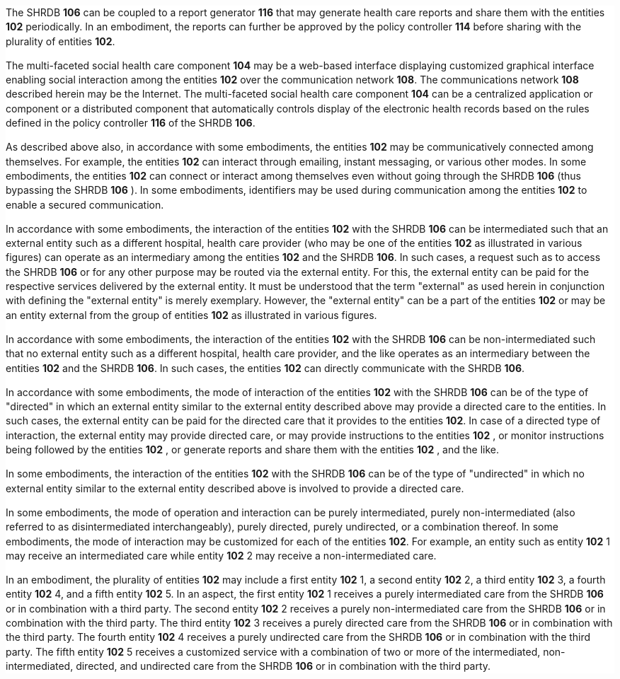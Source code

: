 The SHRDB  **106**  can be coupled to a report generator  **116**  that may generate health care reports and share them with the entities  **102**  periodically. In an embodiment, the reports can further be approved by the policy controller  **114**  before sharing with the plurality of entities  **102**.

The multi-faceted social health care component  **104**  may be a web-based interface displaying customized graphical interface enabling social interaction among the entities  **102**  over the communication network  **108**. The communications network  **108**  described herein may be the Internet. The multi-faceted social health care component  **104**  can be a centralized application or component or a distributed component that automatically controls display of the electronic health records based on the rules defined in the policy controller  **116**  of the SHRDB  **106**.

As described above also, in accordance with some embodiments, the entities  **102**  may be communicatively connected among themselves. For example, the entities  **102**  can interact through emailing, instant messaging, or various other modes. In some embodiments, the entities  **102**  can connect or interact among themselves even without going through the SHRDB  **106**  (thus bypassing the SHRDB  **106** ). In some embodiments, identifiers may be used during communication among the entities  **102**  to enable a secured communication.

In accordance with some embodiments, the interaction of the entities  **102**  with the SHRDB  **106**  can be intermediated such that an external entity such as a different hospital, health care provider (who may be one of the entities  **102**  as illustrated in various figures) can operate as an intermediary among the entities  **102**  and the SHRDB  **106**. In such cases, a request such as to access the SHRDB  **106**  or for any other purpose may be routed via the external entity. For this, the external entity can be paid for the respective services delivered by the external entity. It must be understood that the term "external" as used herein in conjunction with defining the "external entity" is merely exemplary. However, the "external entity" can be a part of the entities  **102**  or may be an entity external from the group of entities  **102**  as illustrated in various figures.

In accordance with some embodiments, the interaction of the entities  **102**  with the SHRDB  **106**  can be non-intermediated such that no external entity such as a different hospital, health care provider, and the like operates as an intermediary between the entities  **102**  and the SHRDB  **106**. In such cases, the entities  **102**  can directly communicate with the SHRDB  **106**.

In accordance with some embodiments, the mode of interaction of the entities  **102**  with the SHRDB  **106**  can be of the type of "directed" in which an external entity similar to the external entity described above may provide a directed care to the entities. In such cases, the external entity can be paid for the directed care that it provides to the entities  **102**. In case of a directed type of interaction, the external entity may provide directed care, or may provide instructions to the entities  **102** , or monitor instructions being followed by the entities  **102** , or generate reports and share them with the entities  **102** , and the like.

In some embodiments, the interaction of the entities  **102**  with the SHRDB  **106**  can be of the type of "undirected" in which no external entity similar to the external entity described above is involved to provide a directed care.

In some embodiments, the mode of operation and interaction can be purely intermediated, purely non-intermediated (also referred to as disintermediated interchangeably), purely directed, purely undirected, or a combination thereof. In some embodiments, the mode of interaction may be customized for each of the entities  **102**. For example, an entity such as entity  **102**  1 may receive an intermediated care while entity  **102**  2 may receive a non-intermediated care.

In an embodiment, the plurality of entities  **102**  may include a first entity  **102**  1, a second entity  **102**  2, a third entity  **102**  3, a fourth entity  **102**  4, and a fifth entity  **102**  5. In an aspect, the first entity  **102**  1 receives a purely intermediated care from the SHRDB  **106**  or in combination with a third party. The second entity  **102**  2 receives a purely non-intermediated care from the SHRDB  **106**  or in combination with the third party. The third entity  **102**  3 receives a purely directed care from the SHRDB  **106**  or in combination with the third party. The fourth entity  **102**  4 receives a purely undirected care from the SHRDB  **106**  or in combination with the third party. The fifth entity  **102**  5 receives a customized service with a combination of two or more of the intermediated, non-intermediated, directed, and undirected care from the SHRDB  **106**  or in combination with the third party.
